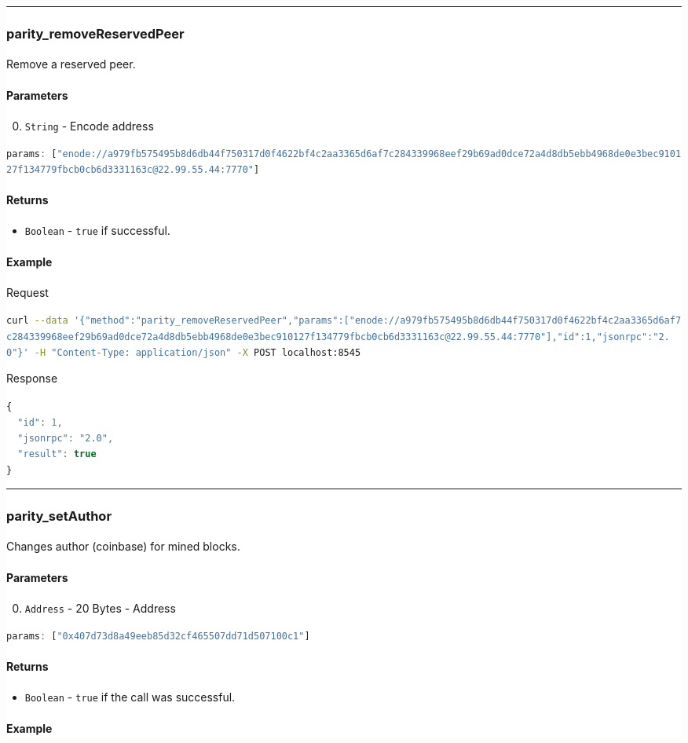 ***

### parity_removeReservedPeer

Remove a reserved peer.

#### Parameters

0. `String` - Encode address

```js
params: ["enode://a979fb575495b8d6db44f750317d0f4622bf4c2aa3365d6af7c284339968eef29b69ad0dce72a4d8db5ebb4968de0e3bec910127f134779fbcb0cb6d3331163c@22.99.55.44:7770"]
```

#### Returns

- `Boolean` - `true` if successful.

#### Example

Request
```bash
curl --data '{"method":"parity_removeReservedPeer","params":["enode://a979fb575495b8d6db44f750317d0f4622bf4c2aa3365d6af7c284339968eef29b69ad0dce72a4d8db5ebb4968de0e3bec910127f134779fbcb0cb6d3331163c@22.99.55.44:7770"],"id":1,"jsonrpc":"2.0"}' -H "Content-Type: application/json" -X POST localhost:8545
```

Response
```js
{
  "id": 1,
  "jsonrpc": "2.0",
  "result": true
}
```

***

### parity_setAuthor

Changes author (coinbase) for mined blocks.

#### Parameters

0. `Address` - 20 Bytes - Address

```js
params: ["0x407d73d8a49eeb85d32cf465507dd71d507100c1"]
```

#### Returns

- `Boolean` - `true` if the call was successful.

#### Example
